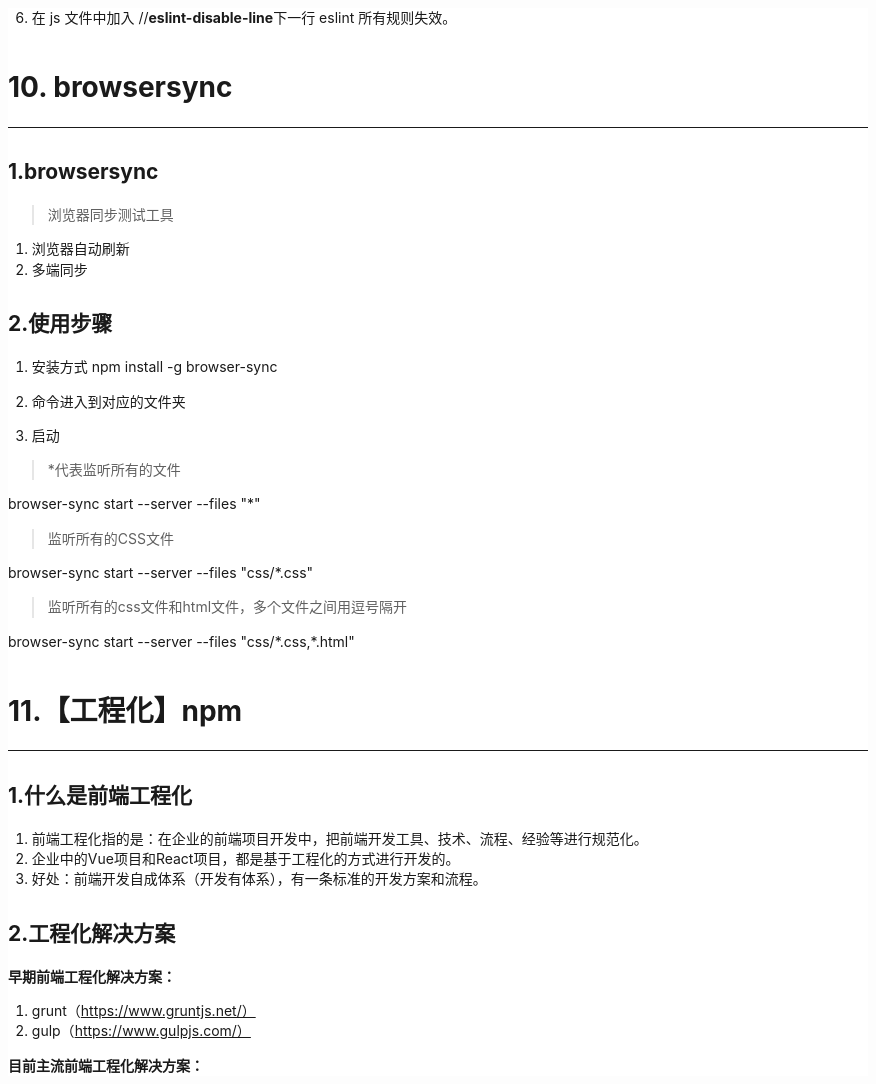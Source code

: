6. 在 js 文件中加入 //**eslint-disable-line**下一行 eslint 所有规则失效。

# 10. browsersync

---

## 1.browsersync

> 浏览器同步测试工具

1. 浏览器自动刷新
2. 多端同步

## 2.使用步骤

1. 安装方式
   npm install -g browser-sync


2. 命令进入到对应的文件夹 

3. 启动

>  \*代表监听所有的文件

browser-sync start --server --files "\*"   

>  监听所有的CSS文件

browser-sync start --server --files "css/\*.css"  

>  监听所有的css文件和html文件，多个文件之间用逗号隔开

browser-sync start --server --files "css/\*.css,\*.html"  

# 11.【工程化】npm

---

## 1.什么是前端工程化

1. 前端工程化指的是：在企业的前端项目开发中，把前端开发工具、技术、流程、经验等进行规范化。
2. 企业中的Vue项目和React项目，都是基于工程化的方式进行开发的。
3. 好处：前端开发自成体系（开发有体系），有一条标准的开发方案和流程。

## 2.工程化解决方案

**早期前端工程化解决方案：**

1. grunt（https://www.gruntjs.net/）
2. gulp（https://www.gulpjs.com/）



**目前主流前端工程化解决方案：**
